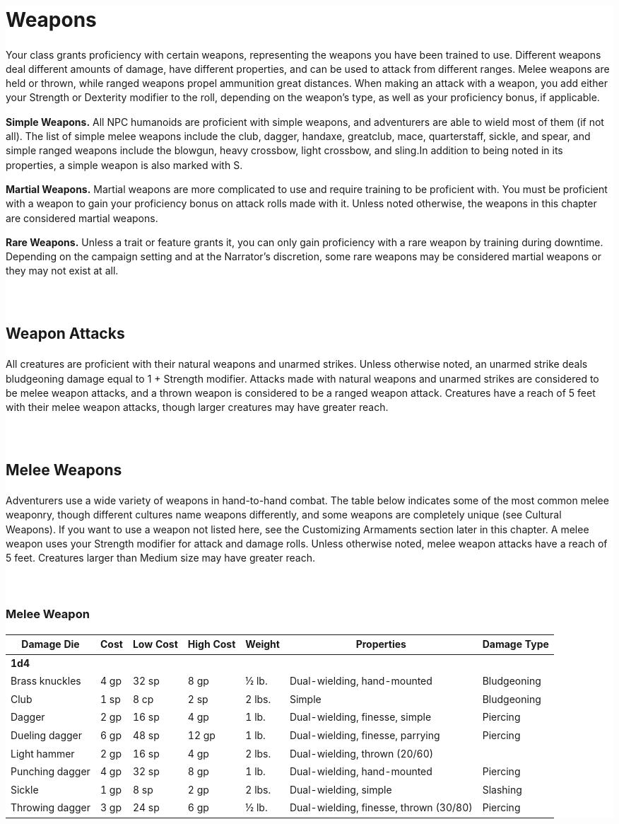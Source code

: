 # Weapons

Your class grants proficiency with certain weapons, representing the weapons you have been trained to use. Different weapons deal different amounts of damage, have different properties, and can be used to attack from different ranges. Melee weapons are held or thrown, while ranged weapons propel ammunition great distances. When making an attack with a weapon, you add either your Strength or Dexterity modifier to the roll, depending on the weapon’s type, as well as your proficiency bonus, if applicable. 

**Simple Weapons.** All NPC humanoids are proficient with simple weapons, and adventurers are able to wield most of them (if not all). The list of simple melee weapons include the club, dagger, handaxe, greatclub, mace, quarterstaff, sickle, and spear, and simple ranged weapons include the blowgun, heavy crossbow, light crossbow, and sling.In addition to being noted in its properties, a simple weapon is also marked with S.

**Martial Weapons.** Martial weapons are more complicated to use and require training to be proficient with. You must be proficient with a weapon to gain your proficiency bonus on attack rolls made with it. Unless noted otherwise, the weapons in this chapter are considered martial weapons.

**Rare Weapons.** Unless a trait or feature grants it, you can only gain proficiency with a rare weapon by training during downtime. Depending on the campaign setting and at the Narrator’s discretion, some rare weapons may be considered martial weapons or they may not exist at all.

<br>

## **Weapon Attacks**

All creatures are proficient with their natural weapons and unarmed strikes. Unless otherwise noted, an unarmed strike deals bludgeoning damage equal to 1 + Strength modifier. Attacks made with natural weapons and unarmed strikes are considered to be melee weapon attacks, and a thrown weapon is considered to be a ranged weapon attack. Creatures have a reach of 5 feet with their melee weapon attacks, though larger creatures may have greater reach.

<br>

## Melee Weapons

Adventurers use a wide variety of weapons in hand-to-hand combat. The table below indicates some of the most common melee weaponry, though different cultures name weapons differently, and some weapons are completely unique (see Cultural Weapons). If you want to use a weapon not listed here, see the Customizing Armaments section later in this chapter. A melee weapon uses your Strength modifier for attack and damage rolls. Unless otherwise noted, melee weapon attacks have a reach of 5 feet. Creatures larger than Medium size may have greater reach.

<br>

### Melee Weapon

| **Damage Die**      | **Cost** | **Low Cost** | **High Cost** | **Weight** | **Properties**                                                           | **Damage Type**      |
|---------------------|----------|--------------|---------------|------------|--------------------------------------------------------------------------|----------------------|
| **1d4**             |          |              |               |            |                                                                          |                      |
| Brass knuckles  | 4 gp     | 32 sp        | 8 gp          | ½ lb.      | Dual-wielding, hand-mounted                                              | Bludgeoning          |
| Club           | 1 sp     | 8 cp         | 2 sp          | 2 lbs.     | Simple                                                                   | Bludgeoning          |
| Dagger         | 2 gp     | 16 sp        | 4 gp          | 1 lb.      | Dual-wielding, finesse, simple                                           | Piercing             |
| Dueling dagger  | 6 gp     | 48 sp        | 12 gp         | 1 lb.      | Dual-wielding, finesse, parrying                                         | Piercing             |
| Light hammer    | 2 gp     | 16 sp        | 4 gp          | 2 lbs.     | Dual-wielding, thrown (20/60)                                            |                      |
| Punching dagger | 4 gp     | 32 sp        | 8 gp          | 1 lb.      | Dual-wielding, hand-mounted                                              | Piercing             |
| Sickle         | 1 gp     | 8 sp         | 2 gp          | 2 lbs.     | Dual-wielding, simple                                                    | Slashing             |
| Throwing dagger | 3 gp     | 24 sp        | 6 gp          | ½ lb.      | Dual-wielding, finesse, thrown (30/80)                                   | Piercing             |